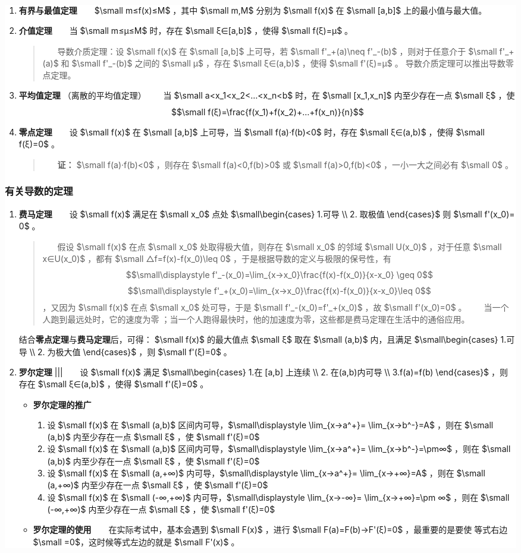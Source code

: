 1. **有界与最值定理**
   &emsp;&ensp; $\small m≤f(x)≤M$ ，其中 $\small m,M$ 分别为 $\small f(x)$ 在 $\small [a,b]$ 上的最小值与最大值。

2. **介值定理**
   &emsp;&ensp; 当 $\small m≤μ≤M$ 时，存在 $\small ξ∈[a,b]$ ，使得 $\small f(ξ)=μ$ 。

   > &emsp;&ensp; 导数介质定理：设 $\small f(x)$ 在 $\small [a,b]$ 上可导，若 $\small f'_+(a)\neq f'_-(b)$ ，则对于任意介于 $\small f'_+(a)$ 和 $\small f'_-(b)$ 之间的 $\small μ$ ，存在 $\small ξ∈(a,b)$ ，使得 $\small f'(ξ)=μ$ 。
   > 导数介质定理可以推出导数零点定理。

3. **平均值定理** （离散的平均值定理）
   &emsp;&ensp; 当 $\small a<x_1<x_2<…<x_n<b$ 时，在 $\small [x_1,x_n]$ 内至少存在一点 $\small ξ$ ，使 $$\small f(ξ)=\frac{f(x_1)+f(x_2)+…+f(x_n)}{n}$$

4. **零点定理**
   &emsp;&ensp; 设 $\small f(x)$ 在 $\small [a,b]$ 上可导，当 $\small f(a)·f(b)<0$ 时，存在 $\small ξ∈(a,b)$ ，使得 $\small f(ξ)=0$ 。
   > &emsp;&ensp; **证：** $\small f(a)·f(b)<0$ ，则存在 $\small f(a)<0,f(b)>0$ 或 $\small f(a)>0,f(b)<0$ ，一小一大之间必有 $\small 0$ 。

### 有关导数的定理

1. **费马定理**
   &emsp;&ensp; 设 $\small f(x)$ 满足在 $\small x_0$ 点处 $\small\begin{cases}  1.可导 \\  2. 取极值 \end{cases}$ 则 $\small f'(x_0)= 0$ 。

   > &emsp;&ensp; 假设 $\small f(x)$ 在点 $\small x_0$ 处取得极大值，则存在 $\small x_0$ 的邻域 $\small U(x_0)$ ，对于任意 $\small x∈U(x_0)$ ，都有 $\small △f=f(x)-f(x_0)\leq 0$ ，于是根据导数的定义与极限的保号性，有 $$\small\displaystyle f'_-(x_0)=\lim_{x→x_0}\frac{f(x)-f(x_0)}{x-x_0} \geq 0$$ $$\small\displaystyle f'_+(x_0)=\lim_{x→x_0}\frac{f(x)-f(x_0)}{x-x_0}\leq 0$$ ，又因为 $\small f(x)$ 在点 $\small x_0$ 处可导，于是 $\small f'_-(x_0)=f'_+(x_0)$ ，故 $\small f'(x_0)=0$ 。
   > &emsp;&ensp; 当一个人跑到最远处时，它的速度为零 ；当一个人跑得最快时，他的加速度为零，这些都是费马定理在生活中的通俗应用。

   结合**零点定理**与**费马定理**后，可得：
   $\small f(x)$ 的最大值点 $\small ξ$ 取在 $\small (a,b)$ 内，且满足 $\small\begin{cases} 1.可导 \\ 2. 为极大值 \end{cases}$ ，则 $\small f'(ξ)=0$ 。

2. **罗尔定理** |||
   &emsp;&ensp; 设 $\small f(x)$ 满足 $\small\begin{cases} 1.在 [a,b] 上连续 \\ 2. 在(a,b)内可导 \\ 3.f(a)=f(b) \end{cases}$ ，则存在 $\small ξ∈(a,b)$ ，使得 $\small f'(ξ)=0$ 。

   - **罗尔定理的推广**

     1. 设 $\small f(x)$ 在 $\small (a,b)$ 区间内可导，$\small\displaystyle  \lim_{x→a^+}= \lim_{x→b^-}=A$ ，则在 $\small (a,b)$ 内至少存在一点 $\small ξ$ ，使 $\small f'(ξ)=0$
     2. 设 $\small f(x)$ 在 $\small (a,b)$ 区间内可导，$\small\displaystyle  \lim_{x→a^+}= \lim_{x→b^-}=\pm∞$ ，则在 $\small (a,b)$ 内至少存在一点 $\small ξ$ ，使 $\small f'(ξ)=0$
     3. 设 $\small f(x)$ 在 $\small (a,+∞)$ 内可导，$\small\displaystyle  \lim_{x→a^+}= \lim_{x→+∞}=A$ ，则在 $\small (a,+∞)$ 内至少存在一点 $\small ξ$ ，使 $\small f'(ξ)=0$
     4. 设 $\small f(x)$ 在 $\small (-∞,+∞)$ 内可导，$\small\displaystyle  \lim_{x→-∞}= \lim_{x→+∞}=\pm ∞$ ，则在 $\small (-∞,+∞)$ 内至少存在一点 $\small ξ$ ，使 $\small f'(ξ)=0$

   - **罗尔定理的使用**
     &emsp;&ensp; 在实际考试中，基本会遇到 $\small F(x)$ ，进行 $\small F(a)=F(b)→F'(ξ)=0$ ，最重要的是要使 等式右边 $\small =0$，这时候等式左边的就是 $\small F'(x)$ 。

